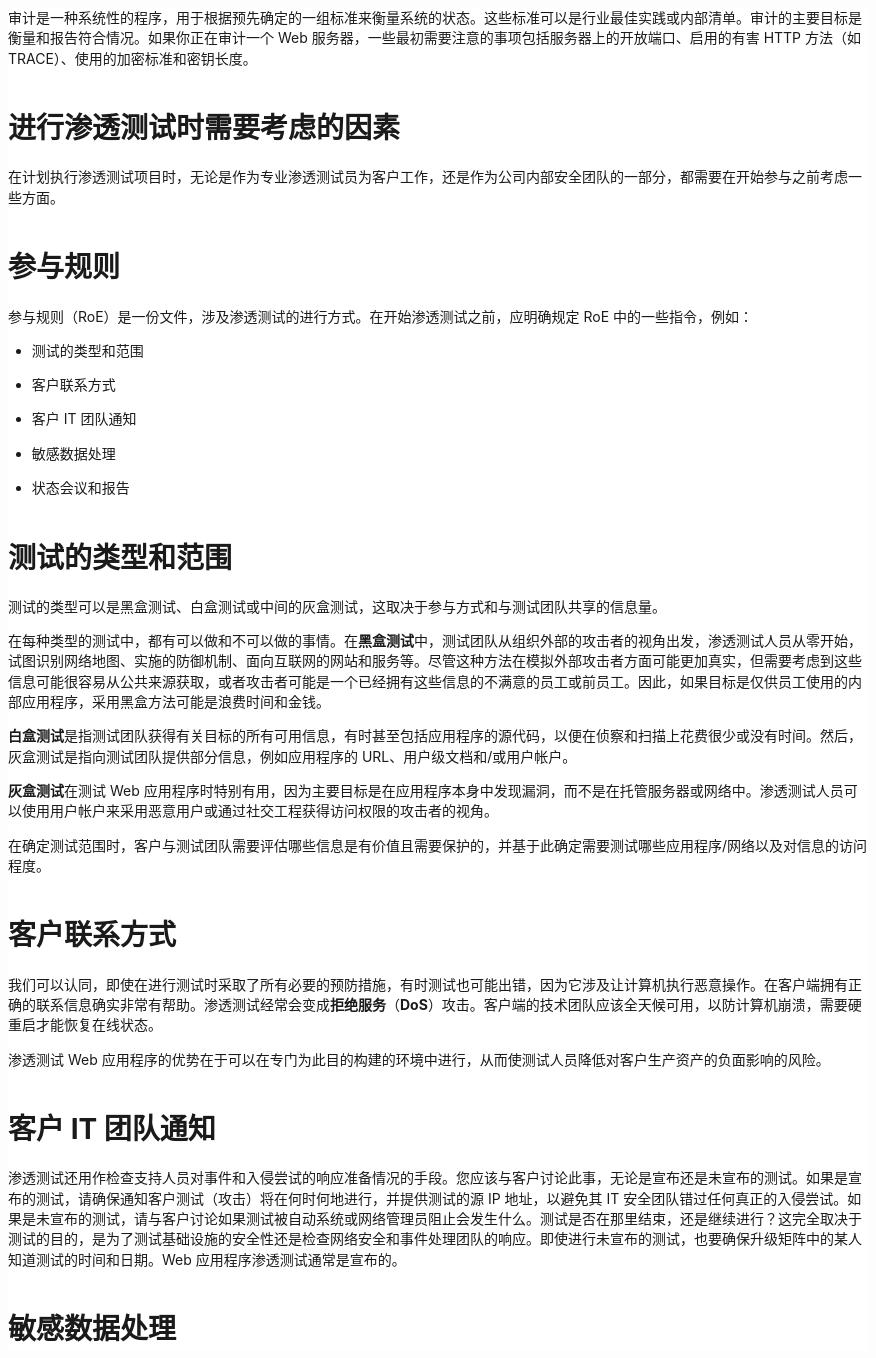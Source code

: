 审计是一种系统性的程序，用于根据预先确定的一组标准来衡量系统的状态。这些标准可以是行业最佳实践或内部清单。审计的主要目标是衡量和报告符合情况。如果你正在审计一个 Web 服务器，一些最初需要注意的事项包括服务器上的开放端口、启用的有害 HTTP 方法（如 TRACE）、使用的加密标准和密钥长度。

# 进行渗透测试时需要考虑的因素

在计划执行渗透测试项目时，无论是作为专业渗透测试员为客户工作，还是作为公司内部安全团队的一部分，都需要在开始参与之前考虑一些方面。

# 参与规则

参与规则（RoE）是一份文件，涉及渗透测试的进行方式。在开始渗透测试之前，应明确规定 RoE 中的一些指令，例如：

+   测试的类型和范围

+   客户联系方式

+   客户 IT 团队通知

+   敏感数据处理

+   状态会议和报告

# 测试的类型和范围

测试的类型可以是黑盒测试、白盒测试或中间的灰盒测试，这取决于参与方式和与测试团队共享的信息量。

在每种类型的测试中，都有可以做和不可以做的事情。在**黑盒测试**中，测试团队从组织外部的攻击者的视角出发，渗透测试人员从零开始，试图识别网络地图、实施的防御机制、面向互联网的网站和服务等。尽管这种方法在模拟外部攻击者方面可能更加真实，但需要考虑到这些信息可能很容易从公共来源获取，或者攻击者可能是一个已经拥有这些信息的不满意的员工或前员工。因此，如果目标是仅供员工使用的内部应用程序，采用黑盒方法可能是浪费时间和金钱。

**白盒测试**是指测试团队获得有关目标的所有可用信息，有时甚至包括应用程序的源代码，以便在侦察和扫描上花费很少或没有时间。然后，灰盒测试是指向测试团队提供部分信息，例如应用程序的 URL、用户级文档和/或用户帐户。

**灰盒测试**在测试 Web 应用程序时特别有用，因为主要目标是在应用程序本身中发现漏洞，而不是在托管服务器或网络中。渗透测试人员可以使用用户帐户来采用恶意用户或通过社交工程获得访问权限的攻击者的视角。

在确定测试范围时，客户与测试团队需要评估哪些信息是有价值且需要保护的，并基于此确定需要测试哪些应用程序/网络以及对信息的访问程度。

# 客户联系方式

我们可以认同，即使在进行测试时采取了所有必要的预防措施，有时测试也可能出错，因为它涉及让计算机执行恶意操作。在客户端拥有正确的联系信息确实非常有帮助。渗透测试经常会变成**拒绝服务**（**DoS**）攻击。客户端的技术团队应该全天候可用，以防计算机崩溃，需要硬重启才能恢复在线状态。

渗透测试 Web 应用程序的优势在于可以在专门为此目的构建的环境中进行，从而使测试人员降低对客户生产资产的负面影响的风险。

# 客户 IT 团队通知

渗透测试还用作检查支持人员对事件和入侵尝试的响应准备情况的手段。您应该与客户讨论此事，无论是宣布还是未宣布的测试。如果是宣布的测试，请确保通知客户测试（攻击）将在何时何地进行，并提供测试的源 IP 地址，以避免其 IT 安全团队错过任何真正的入侵尝试。如果是未宣布的测试，请与客户讨论如果测试被自动系统或网络管理员阻止会发生什么。测试是否在那里结束，还是继续进行？这完全取决于测试的目的，是为了测试基础设施的安全性还是检查网络安全和事件处理团队的响应。即使进行未宣布的测试，也要确保升级矩阵中的某人知道测试的时间和日期。Web 应用程序渗透测试通常是宣布的。

# 敏感数据处理
